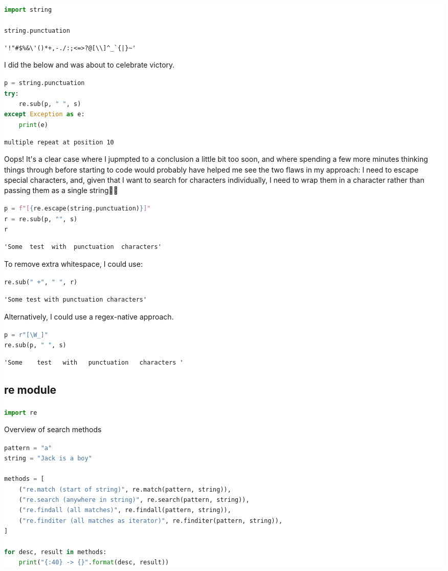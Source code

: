 ``` python
import string

string.punctuation
```

    '!"#$%&\'()*+,-./:;<=>?@[\\]^_`{|}~'

I did the below and was about to celebrate victory.

``` python
p = string.punctuation
try:
    re.sub(p, " ", s)
except Exception as e:
    print(e)
```

    multiple repeat at position 10

Oops! It's a clear case where I jupmpted to a conclusion a little bit too soon, and where spending a few more minutes thinking things through before starting to code would probably have helped me see the two flaws in my approach: I need to escape special characters, and, given that I want to search for characters individually, I need to wrap them in a character rather than passing them as a single string🤦‍♂️

``` python
p = f"[{re.escape(string.punctuation)}]"
r = re.sub(p, "", s)
r
```

    'Some  test  with  punctuation  characters'

To remove extra whitespace, I could use:

``` python
re.sub(" +", " ", r)
```

    'Some test with punctuation characters'

Alternatively, I could use a regex-native approach.

``` python
p = r"[\W_]"
re.sub(p, " ", s)
```

    'Some    test   with   punctuation   characters '

## re module

``` python
import re
```

Overview of search methods

``` python
pattern = "a"
string = "Jack is a boy"

methods = [
    ("re.match (start of string)", re.match(pattern, string)),
    ("re.search (anywhere in string)", re.search(pattern, string)),
    ("re.findall (all matches)", re.findall(pattern, string)),
    ("re.finditer (all matches as iterator)", re.finditer(pattern, string)),
]

for desc, result in methods:
    print("{:40} -> {}".format(desc, result))
```